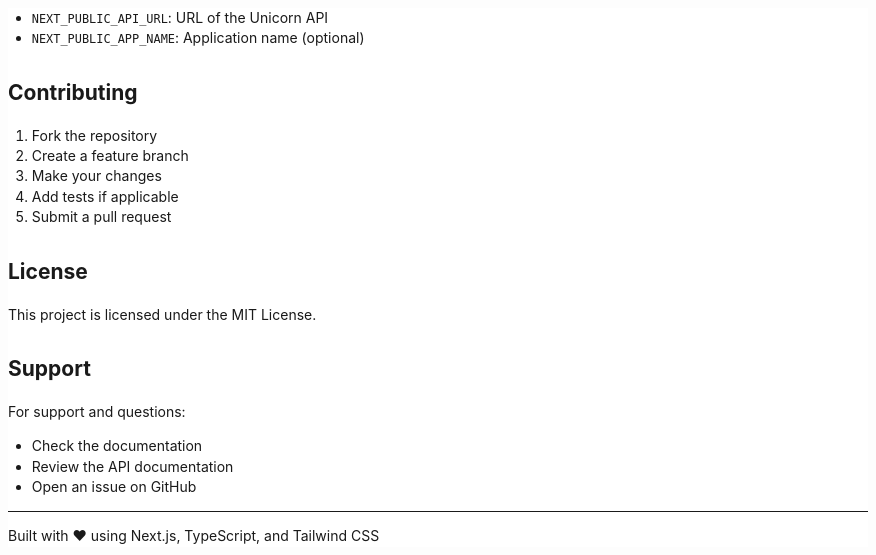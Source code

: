 - `NEXT_PUBLIC_API_URL`: URL of the Unicorn API
- `NEXT_PUBLIC_APP_NAME`: Application name (optional)

## Contributing

1. Fork the repository
2. Create a feature branch
3. Make your changes
4. Add tests if applicable
5. Submit a pull request

## License

This project is licensed under the MIT License.

## Support

For support and questions:
- Check the documentation
- Review the API documentation
- Open an issue on GitHub

---

Built with ❤️ using Next.js, TypeScript, and Tailwind CSS
